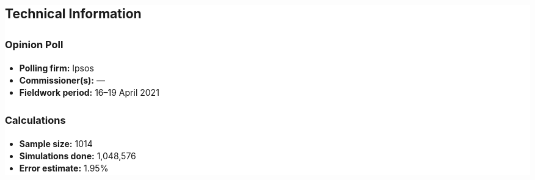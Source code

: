 
## Technical Information

### Opinion Poll

+ **Polling firm:** Ipsos
+ **Commissioner(s):** —
+ **Fieldwork period:** 16–19 April 2021

### Calculations

+ **Sample size:** 1014
+ **Simulations done:** 1,048,576
+ **Error estimate:** 1.95%

